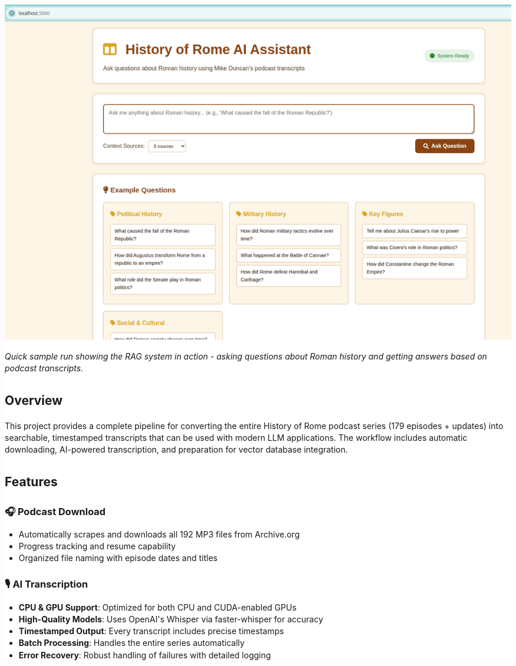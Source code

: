 ![Demo](images/Demo.gif)

*Quick sample run showing the RAG system in action - asking questions about Roman history and getting answers based on podcast transcripts.*

## Overview

This project provides a complete pipeline for converting the entire History of Rome podcast series (179 episodes + updates) into searchable, timestamped transcripts that can be used with modern LLM applications. The workflow includes automatic downloading, AI-powered transcription, and preparation for vector database integration.

## Features

### 🎧 **Podcast Download**
- Automatically scrapes and downloads all 192 MP3 files from Archive.org
- Progress tracking and resume capability
- Organized file naming with episode dates and titles

### 🎙️ **AI Transcription**
- **CPU & GPU Support**: Optimized for both CPU and CUDA-enabled GPUs
- **High-Quality Models**: Uses OpenAI's Whisper via faster-whisper for accuracy
- **Timestamped Output**: Every transcript includes precise timestamps
- **Batch Processing**: Handles the entire series automatically
- **Error Recovery**: Robust handling of failures with detailed logging
